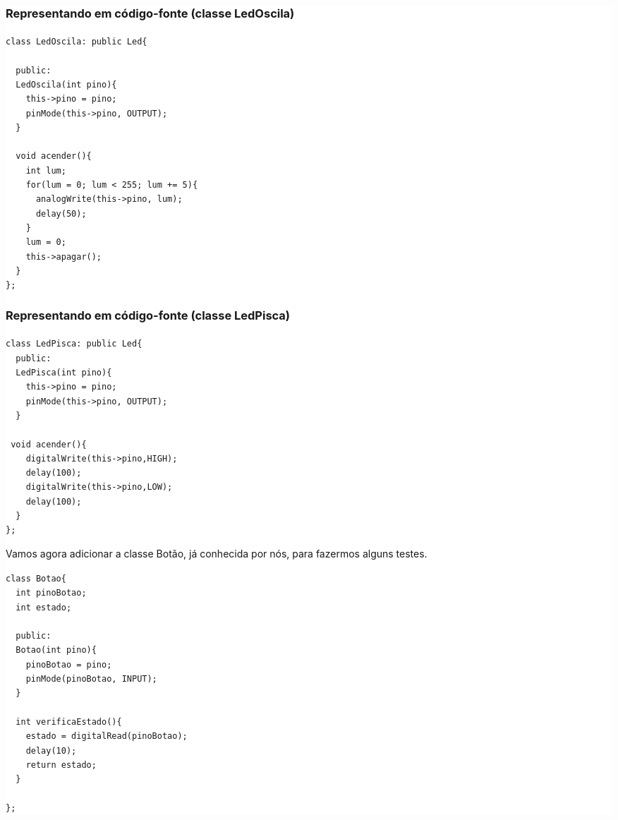 
### Representando em código-fonte (classe LedOscila)

```
class LedOscila: public Led{
  
  public:
  LedOscila(int pino){
    this->pino = pino;
    pinMode(this->pino, OUTPUT);
  }
  
  void acender(){
    int lum;
    for(lum = 0; lum < 255; lum += 5){
      analogWrite(this->pino, lum);
      delay(50);
    }
    lum = 0;
    this->apagar();
  }
};

```

### Representando em código-fonte (classe LedPisca)

```
class LedPisca: public Led{
  public:
  LedPisca(int pino){
    this->pino = pino;
    pinMode(this->pino, OUTPUT);
  }
  
 void acender(){
    digitalWrite(this->pino,HIGH);
    delay(100);
    digitalWrite(this->pino,LOW);
    delay(100);
  }
};

```

Vamos agora adicionar a classe Botão, já conhecida por nós, para fazermos alguns testes.

```
class Botao{
  int pinoBotao;
  int estado;
  
  public:
  Botao(int pino){
    pinoBotao = pino;
    pinMode(pinoBotao, INPUT);
  } 
  
  int verificaEstado(){
    estado = digitalRead(pinoBotao);
    delay(10);
    return estado;
  }
  
};

```